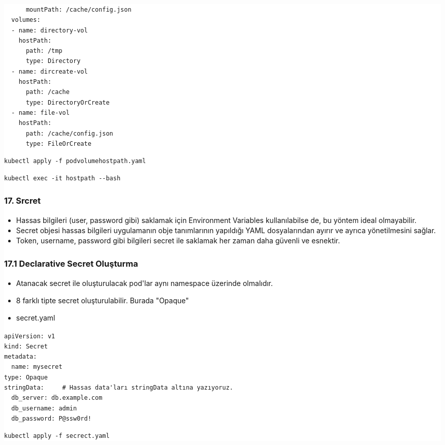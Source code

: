 ```
      mountPath: /cache/config.json       
  volumes:
  - name: directory-vol
    hostPath:
      path: /tmp
      type: Directory
  - name: dircreate-vol
    hostPath:
      path: /cache
      type: DirectoryOrCreate
  - name: file-vol
    hostPath:
      path: /cache/config.json
      type: FileOrCreate
```


```
kubectl apply -f podvolumehostpath.yaml
```

```
kubectl exec -it hostpath --bash
```


### 17. Srcret
- Hassas bilgileri (user, password gibi) saklamak için Environment Variables kullanılabilse de, bu yöntem ideal olmayabilir. 
- Secret objesi hassas bilgileri uygulamanın obje tanımlarının yapıldığı YAML dosyalarından ayırır ve ayrıca yönetilmesini sağlar. 
- Token, username, password gibi bilgileri secret ile saklamak her zaman daha güvenli ve esnektir.

### 17.1 Declarative Secret Oluşturma 

- Atanacak secret ile oluşturulacak pod'lar aynı namespace üzerinde olmalıdır. 
- 8 farklı tipte secret oluşturulabilir. Burada "Opaque"

- secret.yaml
```
apiVersion: v1
kind: Secret
metadata:
  name: mysecret
type: Opaque  
stringData:		# Hassas data'ları stringData altına yazıyoruz.
  db_server: db.example.com
  db_username: admin
  db_password: P@ssw0rd!
```

```
kubectl apply -f secrect.yaml
```
